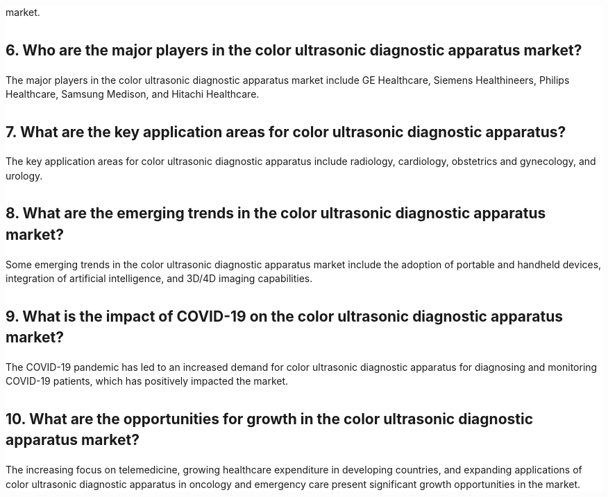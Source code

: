 market.</p><h2>6. Who are the major players in the color ultrasonic diagnostic apparatus market?</h2><p>The major players in the color ultrasonic diagnostic apparatus market include GE Healthcare, Siemens Healthineers, Philips Healthcare, Samsung Medison, and Hitachi Healthcare.</p><h2>7. What are the key application areas for color ultrasonic diagnostic apparatus?</h2><p>The key application areas for color ultrasonic diagnostic apparatus include radiology, cardiology, obstetrics and gynecology, and urology.</p><h2>8. What are the emerging trends in the color ultrasonic diagnostic apparatus market?</h2><p>Some emerging trends in the color ultrasonic diagnostic apparatus market include the adoption of portable and handheld devices, integration of artificial intelligence, and 3D/4D imaging capabilities.</p><h2>9. What is the impact of COVID-19 on the color ultrasonic diagnostic apparatus market?</h2><p>The COVID-19 pandemic has led to an increased demand for color ultrasonic diagnostic apparatus for diagnosing and monitoring COVID-19 patients, which has positively impacted the market.</p><h2>10. What are the opportunities for growth in the color ultrasonic diagnostic apparatus market?</h2><p>The increasing focus on telemedicine, growing healthcare expenditure in developing countries, and expanding applications of color ultrasonic diagnostic apparatus in oncology and emergency care present significant growth opportunities in the market.</p></body></html></strong></p>
